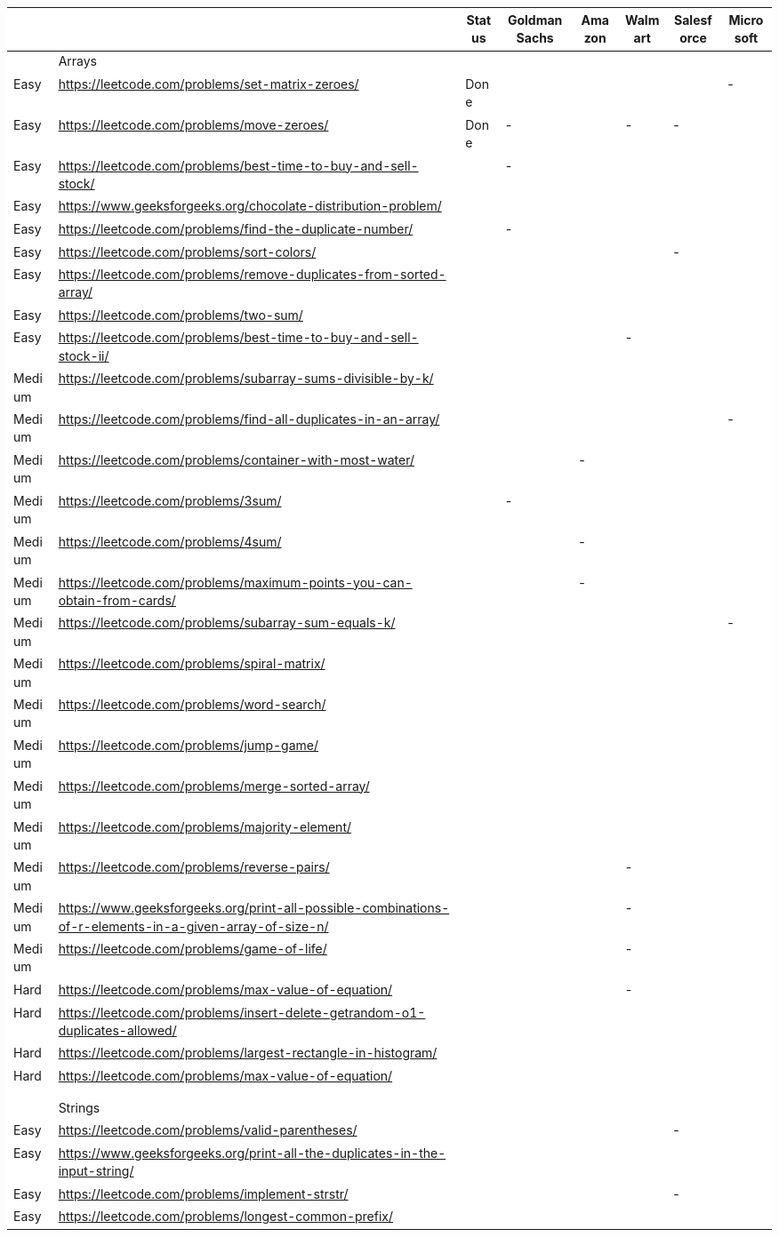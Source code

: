 |  |  | Status | Goldman Sachs | Amazon | Walmart | Salesforce | Microsoft |
| --- | --- | --- | --- | --- | --- | --- | --- |
|  | Arrays  |  |  |  |  |  |  |
| Easy | https://leetcode.com/problems/set-matrix-zeroes/ | Done |  |  |  |  | - |
| Easy | https://leetcode.com/problems/move-zeroes/ | Done | - |  | - | - |  |
| Easy | https://leetcode.com/problems/best-time-to-buy-and-sell-stock/ |  | - |  |  |  |  |
| Easy | https://www.geeksforgeeks.org/chocolate-distribution-problem/ |  |  |  |  |  |  |
| Easy | https://leetcode.com/problems/find-the-duplicate-number/ |  | - |  |  |  |  |
| Easy | https://leetcode.com/problems/sort-colors/ |  |  |  |  | - |  |
| Easy | https://leetcode.com/problems/remove-duplicates-from-sorted-array/ |  |  |  |  |  |  |
| Easy | https://leetcode.com/problems/two-sum/ |  |  |  |  |  |  |
| Easy | https://leetcode.com/problems/best-time-to-buy-and-sell-stock-ii/ |  |  |  | - |  |  |
| Medium | https://leetcode.com/problems/subarray-sums-divisible-by-k/ |  |  |  |  |  |  |
| Medium | https://leetcode.com/problems/find-all-duplicates-in-an-array/ |  |  |  |  |  | - |
| Medium | https://leetcode.com/problems/container-with-most-water/ |  |  | - |  |  |  |
| Medium | https://leetcode.com/problems/3sum/ |  | - |  |  |  |  |
| Medium | https://leetcode.com/problems/4sum/ |  |  | - |  |  |  |
| Medium | https://leetcode.com/problems/maximum-points-you-can-obtain-from-cards/ |  |  | - |  |  |  |
| Medium | https://leetcode.com/problems/subarray-sum-equals-k/ |  |  |  |  |  | - |
| Medium | https://leetcode.com/problems/spiral-matrix/ |  |  |  |  |  |  |
| Medium | https://leetcode.com/problems/word-search/ |  |  |  |  |  |  |
| Medium | https://leetcode.com/problems/jump-game/ |  |  |  |  |  |  |
| Medium | https://leetcode.com/problems/merge-sorted-array/ |  |  |  |  |  |  |
| Medium | https://leetcode.com/problems/majority-element/ |  |  |  |  |  |  |
| Medium | https://leetcode.com/problems/reverse-pairs/ |  |  |  | - |  |  |
| Medium | https://www.geeksforgeeks.org/print-all-possible-combinations-of-r-elements-in-a-given-array-of-size-n/ |  |  |  | - |  |  |
| Medium | https://leetcode.com/problems/game-of-life/ |  |  |  | - |  |  |
| Hard | https://leetcode.com/problems/max-value-of-equation/ |  |  |  | - |  |  |
| Hard | https://leetcode.com/problems/insert-delete-getrandom-o1-duplicates-allowed/ |  |  |  |  |  |  |
| Hard | https://leetcode.com/problems/largest-rectangle-in-histogram/ |  |  |  |  |  |  |
| Hard | https://leetcode.com/problems/max-value-of-equation/ |  |  |  |  |  |  |
|  |  |  |  |  |  |  |  |
|  |  |  |  |  |  |  |  |
|  | Strings |  |  |  |  |  |  |
| Easy | https://leetcode.com/problems/valid-parentheses/ |  |  |  |  | - |  |
| Easy | https://www.geeksforgeeks.org/print-all-the-duplicates-in-the-input-string/ |  |  |  |  |  |  |
| Easy | https://leetcode.com/problems/implement-strstr/ |  |  |  |  | - |  |
| Easy | https://leetcode.com/problems/longest-common-prefix/ |  |  |  |  |  |  |